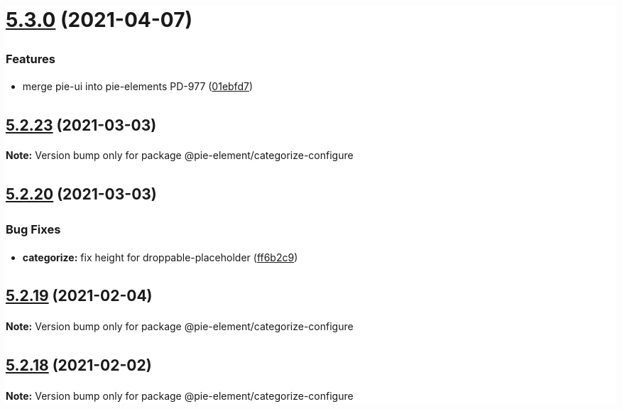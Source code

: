 


# [5.3.0](https://github.com/pie-framework/pie-elements/compare/@pie-element/categorize-configure@5.2.23...@pie-element/categorize-configure@5.3.0) (2021-04-07)


### Features

* merge pie-ui into pie-elements PD-977 ([01ebfd7](https://github.com/pie-framework/pie-elements/commit/01ebfd7ce98b041dd0573575efd8b6da03f22162))





## [5.2.23](https://github.com/pie-framework/pie-elements/compare/@pie-element/categorize-configure@5.2.20...@pie-element/categorize-configure@5.2.23) (2021-03-03)

**Note:** Version bump only for package @pie-element/categorize-configure





## [5.2.20](https://github.com/pie-framework/pie-elements/compare/@pie-element/categorize-configure@5.2.19...@pie-element/categorize-configure@5.2.20) (2021-03-03)


### Bug Fixes

* **categorize:** fix height for droppable-placeholder ([ff6b2c9](https://github.com/pie-framework/pie-elements/commit/ff6b2c92fb5d6444188069b5c1a463596c8fdbb2))





## [5.2.19](https://github.com/pie-framework/pie-elements/compare/@pie-element/categorize-configure@5.2.18...@pie-element/categorize-configure@5.2.19) (2021-02-04)

**Note:** Version bump only for package @pie-element/categorize-configure





## [5.2.18](https://github.com/pie-framework/pie-elements/compare/@pie-element/categorize-configure@5.2.17...@pie-element/categorize-configure@5.2.18) (2021-02-02)

**Note:** Version bump only for package @pie-element/categorize-configure


